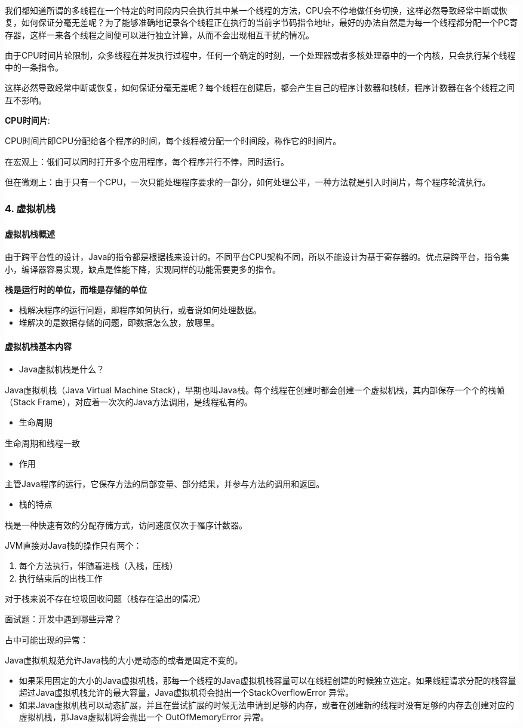 我们都知道所谓的多线程在一个特定的时间段内只会执行其中某一个线程的方法，CPU会不停地做任务切换，这样必然导致经常中断或恢复，如何保证分毫无差呢？为了能够准确地记录各个线程正在执行的当前字节码指令地址，最好的办法自然是为每一个线程都分配一个PC寄存器，这样一来各个线程之间便可以进行独立计算，从而不会出现相互干扰的情况。

由于CPU时间片轮限制，众多线程在并发执行过程中，任何一个确定的时刻，一个处理器或者多核处理器中的一个内核，只会执行某个线程中的一条指令。

这样必然导致经常中断或恢复，如何保证分毫无差呢？每个线程在创建后，都会产生自己的程序计数器和栈帧，程序计数器在各个线程之间互不影响。

**CPU时间片**:

CPU时间片即CPU分配给各个程序的时间，每个线程被分配一个时间段，称作它的时间片。

在宏观上：俄们可以同时打开多个应用程序，每个程序并行不悖，同时运行。

但在微观上：由于只有一个CPU，一次只能处理程序要求的一部分，如何处理公平，一种方法就是引入时间片，每个程序轮流执行。

### 4. 虚拟机栈

#### 虚拟机栈概述

由于跨平台性的设计，Java的指令都是根据栈来设计的。不同平台CPU架构不同，所以不能设计为基于寄存器的。优点是跨平台，指令集小，编译器容易实现，缺点是性能下降，实现同样的功能需要更多的指令。

**栈是运行时的单位，而堆是存储的单位**

- 栈解决程序的运行问题，即程序如何执行，或者说如何处理数据。
- 堆解决的是数据存储的问题，即数据怎么放，放哪里。

#### 虚拟机栈基本内容

- Java虚拟机栈是什么？

Java虚拟机栈（Java Virtual Machine Stack），早期也叫Java栈。每个线程在创建时都会创建一个虚拟机栈，其内部保存一个个的栈帧（Stack Frame），对应着一次次的Java方法调用，是线程私有的。

- 生命周期

生命周期和线程一致

- 作用

主管Java程序的运行，它保存方法的局部变量、部分结果，并参与方法的调用和返回。

- 栈的特点

栈是一种快速有效的分配存储方式，访问速度仅次于罹序计数器。

JVM直接对Java栈的操作只有两个：

1. 每个方法执行，伴随着进栈（入栈，压栈）
2. 执行结束后的出栈工作

对于栈来说不存在垃圾回收问题（栈存在溢出的情况）

面试题：开发中遇到哪些异常？

占中可能出现的异常：

Java虚拟机规范允许Java栈的大小是动态的或者是固定不变的。

- 如果采用固定的大小的Java虚拟机栈，那每一个线程的Java虚拟机栈容量可以在线程创建的时候独立选定。如果线程请求分配的栈容量超过Java虚拟机栈允许的最大容量，Java虚拟机将会抛出一个StackOverflowError 异常。
- 如果Java虚拟机栈可以动态扩展，并且在尝试扩展的时候无法申请到足够的内存，或者在创建新的线程时没有足够的内存去创建对应的虚拟机栈，那Java虚拟机将会抛出一个 OutOfMemoryError 异常。 

